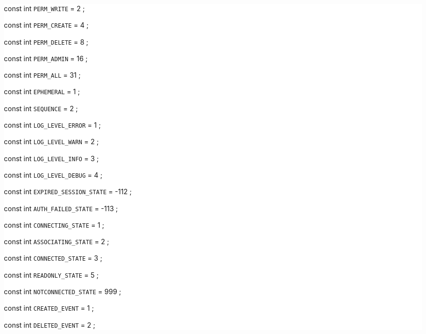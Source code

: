 <span class="modifier">const</span> <span class="type">int</span>
`PERM_WRITE` <span class="initializer"> = 2</span> ;

<span class="modifier">const</span> <span class="type">int</span>
`PERM_CREATE` <span class="initializer"> = 4</span> ;

<span class="modifier">const</span> <span class="type">int</span>
`PERM_DELETE` <span class="initializer"> = 8</span> ;

<span class="modifier">const</span> <span class="type">int</span>
`PERM_ADMIN` <span class="initializer"> = 16</span> ;

<span class="modifier">const</span> <span class="type">int</span>
`PERM_ALL` <span class="initializer"> = 31</span> ;

<span class="modifier">const</span> <span class="type">int</span>
`EPHEMERAL` <span class="initializer"> = 1</span> ;

<span class="modifier">const</span> <span class="type">int</span>
`SEQUENCE` <span class="initializer"> = 2</span> ;

<span class="modifier">const</span> <span class="type">int</span>
`LOG_LEVEL_ERROR` <span class="initializer"> = 1</span> ;

<span class="modifier">const</span> <span class="type">int</span>
`LOG_LEVEL_WARN` <span class="initializer"> = 2</span> ;

<span class="modifier">const</span> <span class="type">int</span>
`LOG_LEVEL_INFO` <span class="initializer"> = 3</span> ;

<span class="modifier">const</span> <span class="type">int</span>
`LOG_LEVEL_DEBUG` <span class="initializer"> = 4</span> ;

<span class="modifier">const</span> <span class="type">int</span>
`EXPIRED_SESSION_STATE` <span class="initializer"> = -112</span> ;

<span class="modifier">const</span> <span class="type">int</span>
`AUTH_FAILED_STATE` <span class="initializer"> = -113</span> ;

<span class="modifier">const</span> <span class="type">int</span>
`CONNECTING_STATE` <span class="initializer"> = 1</span> ;

<span class="modifier">const</span> <span class="type">int</span>
`ASSOCIATING_STATE` <span class="initializer"> = 2</span> ;

<span class="modifier">const</span> <span class="type">int</span>
`CONNECTED_STATE` <span class="initializer"> = 3</span> ;

<span class="modifier">const</span> <span class="type">int</span>
`READONLY_STATE` <span class="initializer"> = 5</span> ;

<span class="modifier">const</span> <span class="type">int</span>
`NOTCONNECTED_STATE` <span class="initializer"> = 999</span> ;

<span class="modifier">const</span> <span class="type">int</span>
`CREATED_EVENT` <span class="initializer"> = 1</span> ;

<span class="modifier">const</span> <span class="type">int</span>
`DELETED_EVENT` <span class="initializer"> = 2</span> ;
